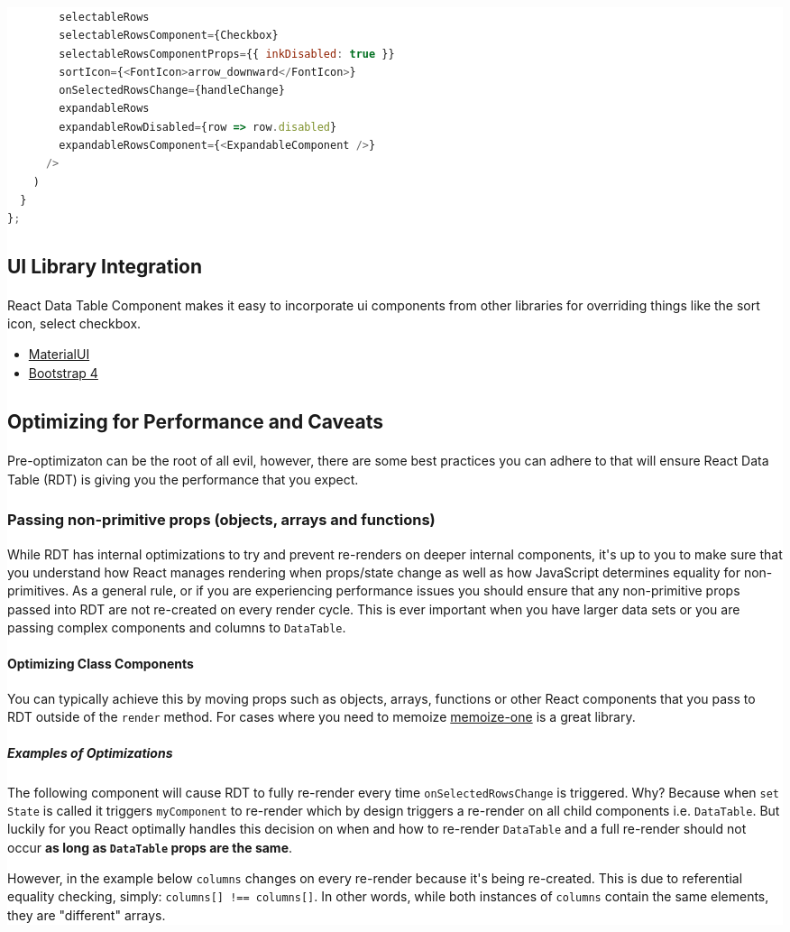 ```js
        selectableRows
        selectableRowsComponent={Checkbox}
        selectableRowsComponentProps={{ inkDisabled: true }}
        sortIcon={<FontIcon>arrow_downward</FontIcon>}
        onSelectedRowsChange={handleChange}
        expandableRows
        expandableRowDisabled={row => row.disabled}
        expandableRowsComponent={<ExpandableComponent />}
      />
    )
  }
};
```

## UI Library Integration

React Data Table Component makes it easy to incorporate ui components from other libraries for overriding things like the sort icon, select checkbox.

- [MaterialUI](https://codesandbox.io/s/react-data-table-materialui-72gdo)
- [Bootstrap 4](https://codesandbox.io/s/react-data-table-sandbox-z6gtg)

## Optimizing for Performance and Caveats

Pre-optimizaton can be the root of all evil, however, there are some best practices you can adhere to that will ensure React Data Table (RDT) is giving you the performance that you expect.

### Passing non-primitive props (objects, arrays and functions)

While RDT has internal optimizations to try and prevent re-renders on deeper internal components, it's up to you to make sure that you understand how React manages rendering when props/state change as well as how JavaScript determines equality for non-primitives. As a general rule, or if you are experiencing performance issues you should ensure that any non-primitive props passed into RDT are not re-created on every render cycle. This is ever important when you have larger data sets or you are passing complex components and columns to `DataTable`.

#### Optimizing Class Components

You can typically achieve this by moving props such as objects, arrays, functions or other React components that you pass to RDT outside of the `render` method. For cases where you need to memoize [memoize-one](https://github.com/alexreardon/memoize-one) is a great library.

##### Examples of Optimizations

The following component will cause RDT to fully re-render every time `onSelectedRowsChange` is triggered. Why? Because when `setState` is called it triggers `myComponent` to re-render which by design triggers a re-render on all child components i.e. `DataTable`. But luckily for you React optimally handles this decision on when and how to re-render `DataTable` and a full re-render should not occur **as long as `DataTable` props are the same**.

However, in the example below `columns` changes on every re-render because it's being re-created. This is due to referential equality checking, simply: `columns[] !== columns[]`. In other words, while both instances of `columns` contain the same elements, they are "different" arrays.

